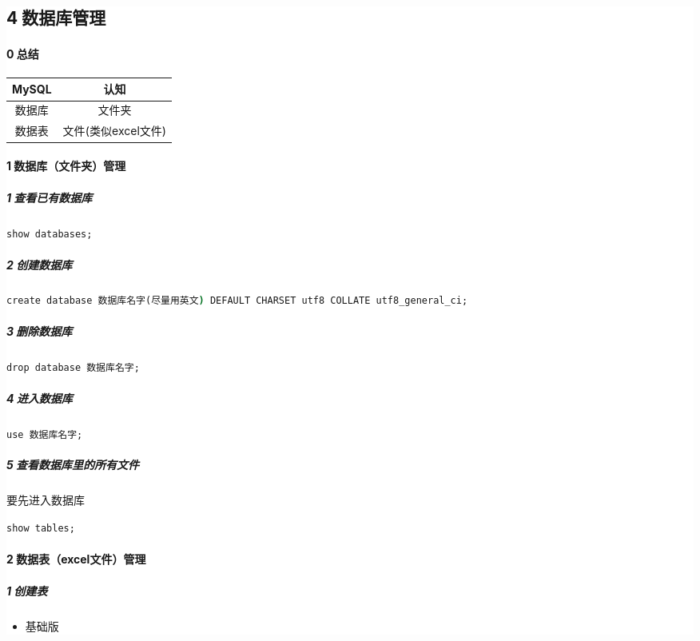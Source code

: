 ## 4 数据库管理

#### 0 总结

| MySQL  |        认知         |
| :----: | :-----------------: |
| 数据库 |       文件夹        |
| 数据表 | 文件(类似excel文件) |



  

#### 1 数据库（文件夹）管理

##### 1 查看已有数据库

```cmd
show databases;
```



##### 2 创建数据库

```cmd
create database 数据库名字(尽量用英文) DEFAULT CHARSET utf8 COLLATE utf8_general_ci;
```



##### 3 删除数据库

```cmd
drop database 数据库名字;
```



##### 4 进入数据库

```cmd
use 数据库名字;
```



##### 5 查看数据库里的所有文件

要先进入数据库

```cmd
show tables;
```



#### 2 数据表（excel文件）管理

##### 1 创建表

- 基础版
